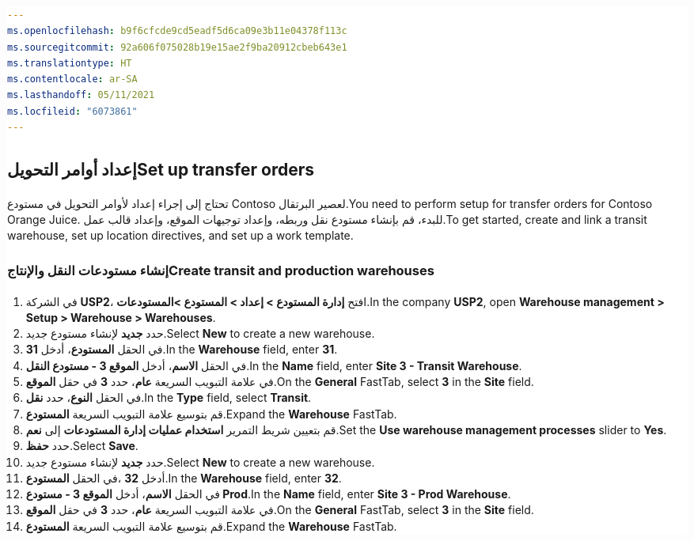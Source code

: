 ```yaml
---
ms.openlocfilehash: b9f6cfcde9cd5eadf5d6ca09e3b11e04378f113c
ms.sourcegitcommit: 92a606f075028b19e15ae2f9ba20912cbeb643e1
ms.translationtype: HT
ms.contentlocale: ar-SA
ms.lasthandoff: 05/11/2021
ms.locfileid: "6073861"
---
```

## <a name="set-up-transfer-orders"></a><span data-ttu-id="7c55f-101">إعداد أوامر التحويل</span><span class="sxs-lookup"><span data-stu-id="7c55f-101">Set up transfer orders</span></span>
 
<span data-ttu-id="7c55f-102">تحتاج إلى إجراء إعداد لأوامر التحويل في مستودع Contoso لعصير البرتقال.</span><span class="sxs-lookup"><span data-stu-id="7c55f-102">You need to perform setup for transfer orders for Contoso Orange Juice.</span></span> <span data-ttu-id="7c55f-103">للبدء، قم بإنشاء مستودع نقل وربطه، وإعداد توجيهات الموقع، وإعداد قالب عمل.</span><span class="sxs-lookup"><span data-stu-id="7c55f-103">To get started, create and link a transit warehouse, set up location directives, and set up a work template.</span></span> 

### <a name="create-transit-and-production-warehouses"></a><span data-ttu-id="7c55f-104">إنشاء مستودعات النقل والإنتاج</span><span class="sxs-lookup"><span data-stu-id="7c55f-104">Create transit and production warehouses</span></span> 

1.  <span data-ttu-id="7c55f-105">في الشركة **USP2**، افتح **إدارة المستودع > إعداد > المستودع >المستودعات**.</span><span class="sxs-lookup"><span data-stu-id="7c55f-105">In the company **USP2**, open **Warehouse management > Setup > Warehouse > Warehouses**.</span></span>
2.  <span data-ttu-id="7c55f-106">حدد **جديد** لإنشاء مستودع جديد.</span><span class="sxs-lookup"><span data-stu-id="7c55f-106">Select **New** to create a new warehouse.</span></span>
3.  <span data-ttu-id="7c55f-107">في الحقل **المستودع**، أدخل **31**.</span><span class="sxs-lookup"><span data-stu-id="7c55f-107">In the **Warehouse** field, enter **31**.</span></span>
4.  <span data-ttu-id="7c55f-108">في الحقل **الاسم**، أدخل **الموقع 3 - مستودع النقل**.</span><span class="sxs-lookup"><span data-stu-id="7c55f-108">In the **Name** field, enter **Site 3 - Transit Warehouse**.</span></span>
5.  <span data-ttu-id="7c55f-109">في علامة التبويب السريعة **عام**، حدد **3** في حقل **الموقع**.</span><span class="sxs-lookup"><span data-stu-id="7c55f-109">On the **General** FastTab, select **3** in the **Site** field.</span></span>
6.  <span data-ttu-id="7c55f-110">في الحقل **النوع**، حدد **نقل**.</span><span class="sxs-lookup"><span data-stu-id="7c55f-110">In the **Type** field, select **Transit**.</span></span>
7.  <span data-ttu-id="7c55f-111">قم بتوسيع علامة التبويب السريعة **المستودع**.</span><span class="sxs-lookup"><span data-stu-id="7c55f-111">Expand the **Warehouse** FastTab.</span></span>
8.  <span data-ttu-id="7c55f-112">قم بتعيين شريط التمرير **استخدام عمليات إدارة المستودعات** إلى **نعم**.</span><span class="sxs-lookup"><span data-stu-id="7c55f-112">Set the **Use warehouse management processes** slider to **Yes**.</span></span>
9.  <span data-ttu-id="7c55f-113">حدد **حفظ**.</span><span class="sxs-lookup"><span data-stu-id="7c55f-113">Select **Save**.</span></span>
10. <span data-ttu-id="7c55f-114">حدد **جديد** لإنشاء مستودع جديد.</span><span class="sxs-lookup"><span data-stu-id="7c55f-114">Select **New** to create a new warehouse.</span></span>
11. <span data-ttu-id="7c55f-115">في الحقل **المستودع‏‎**، أدخل **32**.</span><span class="sxs-lookup"><span data-stu-id="7c55f-115">In the **Warehouse** field, enter **32**.</span></span>
12. <span data-ttu-id="7c55f-116">في الحقل **الاسم**، أدخل **الموقع 3 - مستودع Prod**.</span><span class="sxs-lookup"><span data-stu-id="7c55f-116">In the **Name** field, enter **Site 3 - Prod Warehouse**.</span></span>
13. <span data-ttu-id="7c55f-117">في علامة التبويب السريعة **عام**، حدد **3** في حقل **الموقع**.</span><span class="sxs-lookup"><span data-stu-id="7c55f-117">On the **General** FastTab, select **3** in the **Site** field.</span></span>
14. <span data-ttu-id="7c55f-118">قم بتوسيع علامة التبويب السريعة **المستودع**.</span><span class="sxs-lookup"><span data-stu-id="7c55f-118">Expand the **Warehouse** FastTab.</span></span>